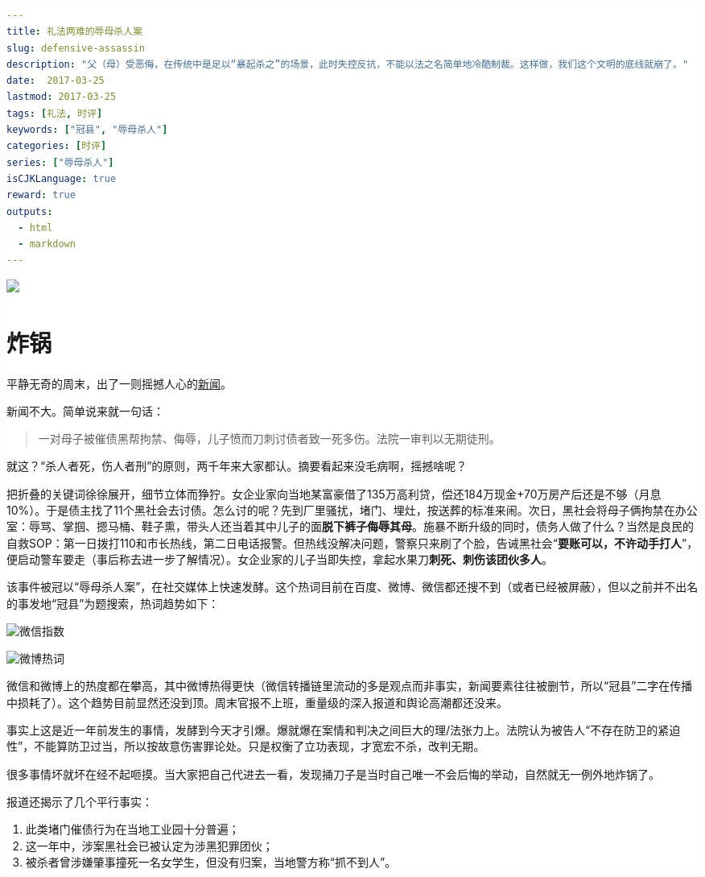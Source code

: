 ```yaml
---
title: 礼法两难的辱母杀人案
slug: defensive-assassin
description: "父（母）受恶侮，在传统中是足以“暴起杀之”的场景，此时失控反抗，不能以法之名简单地冷酷制裁。这样做，我们这个文明的底线就崩了。"
date:  2017-03-25
lastmod: 2017-03-25
tags: [礼法, 时评]
keywords: ["冠县", "辱母杀人"]
categories: [时评]
series: ["辱母杀人"]
isCJKLanguage: true
reward: true
outputs: 
  - html
  - markdown
---
```


![](http://ohghnje4x.bkt.clouddn.com/image/170325/yuan_da_gong_mao.jpg)

# 炸锅

平静无奇的周末，出了一则摇撼人心的[新闻](http://www.infzm.com/content/123659)。

新闻不大。简单说来就一句话：

> 一对母子被催债黑帮拘禁、侮辱，儿子愤而刀刺讨债者致一死多伤。法院一审判以无期徒刑。

就这？“杀人者死，伤人者刑”的原则，两千年来大家都认。摘要看起来没毛病啊，摇撼啥呢？

把折叠的关键词徐徐展开，细节立体而狰狞。女企业家向当地某富豪借了135万高利贷，偿还184万现金+70万房产后还是不够（月息10%）。于是债主找了11个黑社会去讨债。怎么讨的呢？先到厂里骚扰，堵门、埋灶，按送葬的标准来闹。次日，黑社会将母子俩拘禁在办公室：辱骂、掌掴、摁马桶、鞋子熏，带头人还当着其中儿子的面**脱下裤子侮辱其母**。施暴不断升级的同时，债务人做了什么？当然是良民的自救SOP：第一日拨打110和市长热线，第二日电话报警。但热线没解决问题，警察只来刷了个脸，告诫黑社会“**要账可以，不许动手打人**”，便启动警车要走（事后称去进一步了解情况）。女企业家的儿子当即失控，拿起水果刀**刺死、刺伤该团伙多人**。

该事件被冠以“辱母杀人案”，在社交媒体上快速发酵。这个热词目前在百度、微博、微信都还搜不到（或者已经被屏蔽），但以之前并不出名的事发地“冠县”为题搜索，热词趋势如下：



![微信指数](http://ohghnje4x.bkt.clouddn.com/image/170325/weixin_hotword_guanxian.png)

![微博热词](http://ohghnje4x.bkt.clouddn.com/image/170325/weibo_hotword_guanxian.png)

微信和微博上的热度都在攀高，其中微博热得更快（微信转播链里流动的多是观点而非事实，新闻要素往往被删节，所以“冠县”二字在传播中损耗了）。这个趋势目前显然还没到顶。周末官报不上班，重量级的深入报道和舆论高潮都还没来。

事实上这是近一年前发生的事情，发酵到今天才引爆。爆就爆在案情和判决之间巨大的理/法张力上。法院认为被告人“不存在防卫的紧迫性”，不能算防卫过当，所以按故意伤害罪论处。只是权衡了立功表现，才宽宏不杀，改判无期。

很多事情坏就坏在经不起咂摸。当大家把自己代进去一看，发现捅刀子是当时自己唯一不会后悔的举动，自然就无一例外地炸锅了。

报道还揭示了几个平行事实：

1. 此类堵门催债行为在当地工业园十分普遍；
2. 这一年中，涉案黑社会已被认定为涉黑犯罪团伙；
3. 被杀者曾涉嫌肇事撞死一名女学生，但没有归案，当地警方称“抓不到人”。
